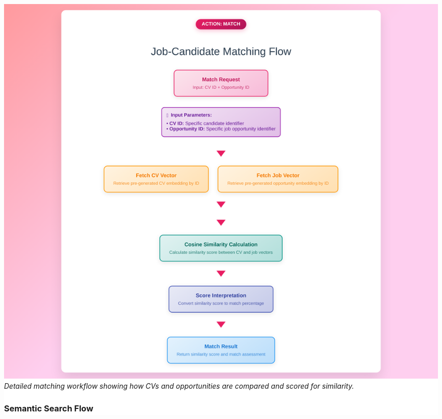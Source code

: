 ![Match Action Flow](assets/imgs/match-action-flow.png)
*Detailed matching workflow showing how CVs and opportunities are compared and scored for similarity.*

### Semantic Search Flow